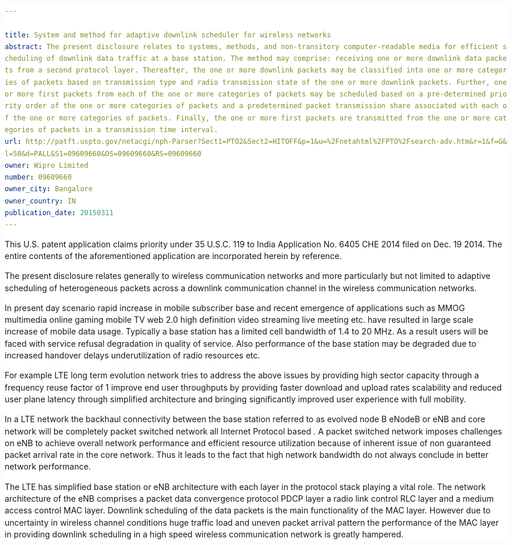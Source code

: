 ```yaml
---

title: System and method for adaptive downlink scheduler for wireless networks
abstract: The present disclosure relates to systems, methods, and non-transitory computer-readable media for efficient scheduling of downlink data traffic at a base station. The method may comprise: receiving one or more downlink data packets from a second protocol layer. Thereafter, the one or more downlink packets may be classified into one or more categories of packets based on transmission type and radio transmission state of the one or more downlink packets. Further, one or more first packets from each of the one or more categories of packets may be scheduled based on a pre-determined priority order of the one or more categories of packets and a predetermined packet transmission share associated with each of the one or more categories of packets. Finally, the one or more first packets are transmitted from the one or more categories of packets in a transmission time interval.
url: http://patft.uspto.gov/netacgi/nph-Parser?Sect1=PTO2&Sect2=HITOFF&p=1&u=%2Fnetahtml%2FPTO%2Fsearch-adv.htm&r=1&f=G&l=50&d=PALL&S1=09609660&OS=09609660&RS=09609660
owner: Wipro Limited
number: 09609660
owner_city: Bangalore
owner_country: IN
publication_date: 20150311
---
```

This U.S. patent application claims priority under 35 U.S.C. 119 to India Application No. 6405 CHE 2014 filed on Dec. 19 2014. The entire contents of the aforementioned application are incorporated herein by reference.

The present disclosure relates generally to wireless communication networks and more particularly but not limited to adaptive scheduling of heterogeneous packets across a downlink communication channel in the wireless communication networks.

In present day scenario rapid increase in mobile subscriber base and recent emergence of applications such as MMOG multimedia online gaming mobile TV web 2.0 high definition video streaming live meeting etc. have resulted in large scale increase of mobile data usage. Typically a base station has a limited cell bandwidth of 1.4 to 20 MHz. As a result users will be faced with service refusal degradation in quality of service. Also performance of the base station may be degraded due to increased handover delays underutilization of radio resources etc.

For example LTE long term evolution network tries to address the above issues by providing high sector capacity through a frequency reuse factor of 1 improve end user throughputs by providing faster download and upload rates scalability and reduced user plane latency through simplified architecture and bringing significantly improved user experience with full mobility.

In a LTE network the backhaul connectivity between the base station referred to as evolved node B eNodeB or eNB and core network will be completely packet switched network all Internet Protocol based . A packet switched network imposes challenges on eNB to achieve overall network performance and efficient resource utilization because of inherent issue of non guaranteed packet arrival rate in the core network. Thus it leads to the fact that high network bandwidth do not always conclude in better network performance.

The LTE has simplified base station or eNB architecture with each layer in the protocol stack playing a vital role. The network architecture of the eNB comprises a packet data convergence protocol PDCP layer a radio link control RLC layer and a medium access control MAC layer. Downlink scheduling of the data packets is the main functionality of the MAC layer. However due to uncertainty in wireless channel conditions huge traffic load and uneven packet arrival pattern the performance of the MAC layer in providing downlink scheduling in a high speed wireless communication network is greatly hampered.
